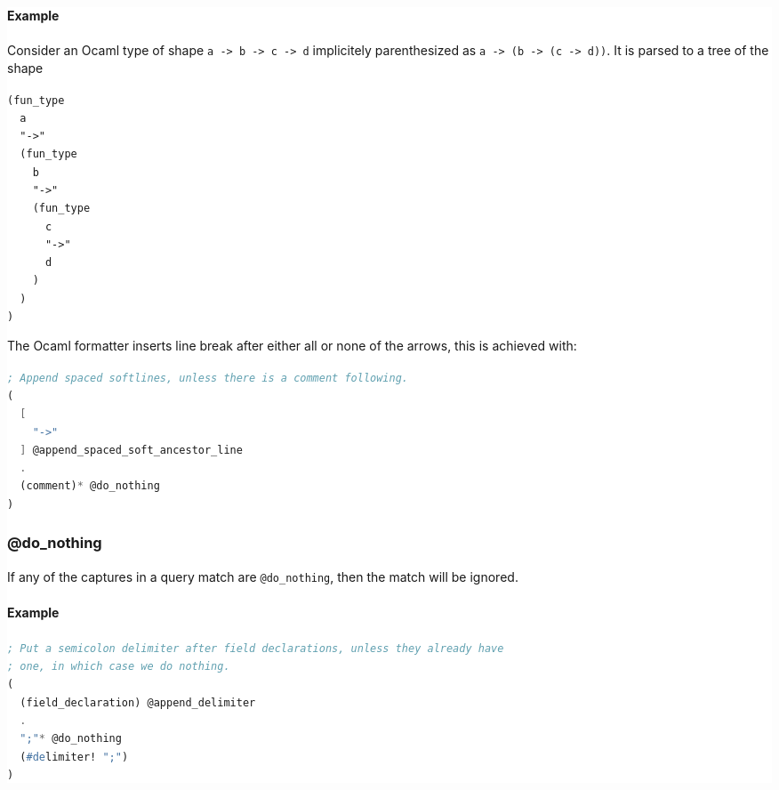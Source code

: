 #### Example

Consider an Ocaml type of shape `a -> b -> c -> d`
implicitely parenthesized as `a -> (b -> (c -> d))`.
It is parsed to a tree of the shape
```
(fun_type
  a
  "->"
  (fun_type
    b
    "->"
    (fun_type
      c
      "->"
      d
    )
  )
)
```

The Ocaml formatter inserts line break after either all or none of the arrows,
this is achieved with:

```scheme
; Append spaced softlines, unless there is a comment following.
(
  [
    "->"
  ] @append_spaced_soft_ancestor_line
  .
  (comment)* @do_nothing
)
```



### @do_nothing

If any of the captures in a query match are `@do_nothing`, then the match will
be ignored.

#### Example

```scheme
; Put a semicolon delimiter after field declarations, unless they already have
; one, in which case we do nothing.
(
  (field_declaration) @append_delimiter
  .
  ";"* @do_nothing
  (#delimiter! ";")
)
```
